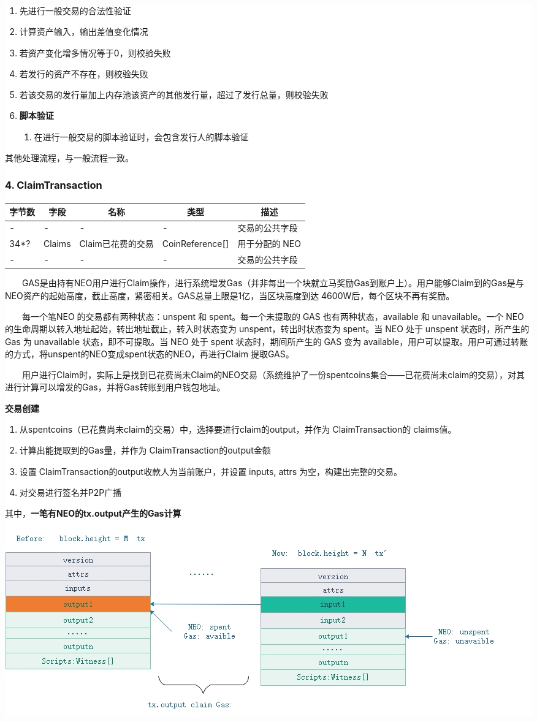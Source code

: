    1. 先进行一般交易的合法性验证

   2. 计算资产输入，输出差值变化情况

   3. 若资产变化增多情况等于0，则校验失败

   4. 若发行的资产不存在，则校验失败

   5. 若该交易的发行量加上内存池该资产的其他发行量，超过了发行总量，则校验失败

2. **脚本验证**

    1. 在进行一般交易的脚本验证时，会包含发行人的脚本验证


其他处理流程，与一般流程一致。

### 4. ClaimTransaction

| 字节数 | 字段 | 名称  | 类型 | 描述 |
|----|-----|-------|------|------|
|  -  | - | - | -  | 	交易的公共字段  |
| 34*? | Claims | Claim已花费的交易 | CoinReference[] | 用于分配的 NEO |
|  -  | - | - | -  | 	交易的公共字段  |


&emsp;&emsp;GAS是由持有NEO用户进行Claim操作，进行系统增发Gas（并非每出一个块就立马奖励Gas到账户上）。用户能够Claim到的Gas是与NEO资产的起始高度，截止高度，紧密相关。GAS总量上限是1亿，当区块高度到达 4600W后，每个区块不再有奖励。

&emsp;&emsp;每一个笔NEO 的交易都有两种状态：unspent 和 spent。每一个未提取的 GAS 也有两种状态，available 和 unavailable。一个 NEO 的生命周期以转入地址起始，转出地址截止，转入时状态变为 unspent，转出时状态变为 spent。当 NEO 处于 unspent 状态时，所产生的 Gas 为 unavailable 状态，即不可提取。当 NEO 处于 spent 状态时，期间所产生的 GAS 变为 available，用户可以提取。用户可通过转账的方式，将unspent的NEO变成spent状态的NEO，再进行Claim 提取GAS。

&emsp;&emsp;用户进行Claim时，实际上是找到已花费尚未Claim的NEO交易（系统维护了一份spentcoins集合——已花费尚未claim的交易），对其进行计算可以增发的Gas，并将Gas转账到用户钱包地址。


**交易创建**

1. 从spentcoins（已花费尚未claim的交易）中，选择要进行claim的output，并作为 ClaimTransaction的 claims值。

2. 计算出能提取到的Gas量，并作为 ClaimTransaction的output金额

3. 设置  ClaimTransaction的output收款人为当前账户，并设置 inputs, attrs 为空，构建出完整的交易。

4. 对交易进行签名并P2P广播

其中，**一笔有NEO的tx.output产生的Gas计算**

[![tx_claim_gas](../../images/tx_execution/tx_claim_gas.jpg)](../../images/tx_execution/tx_claim_gas.jpg)

